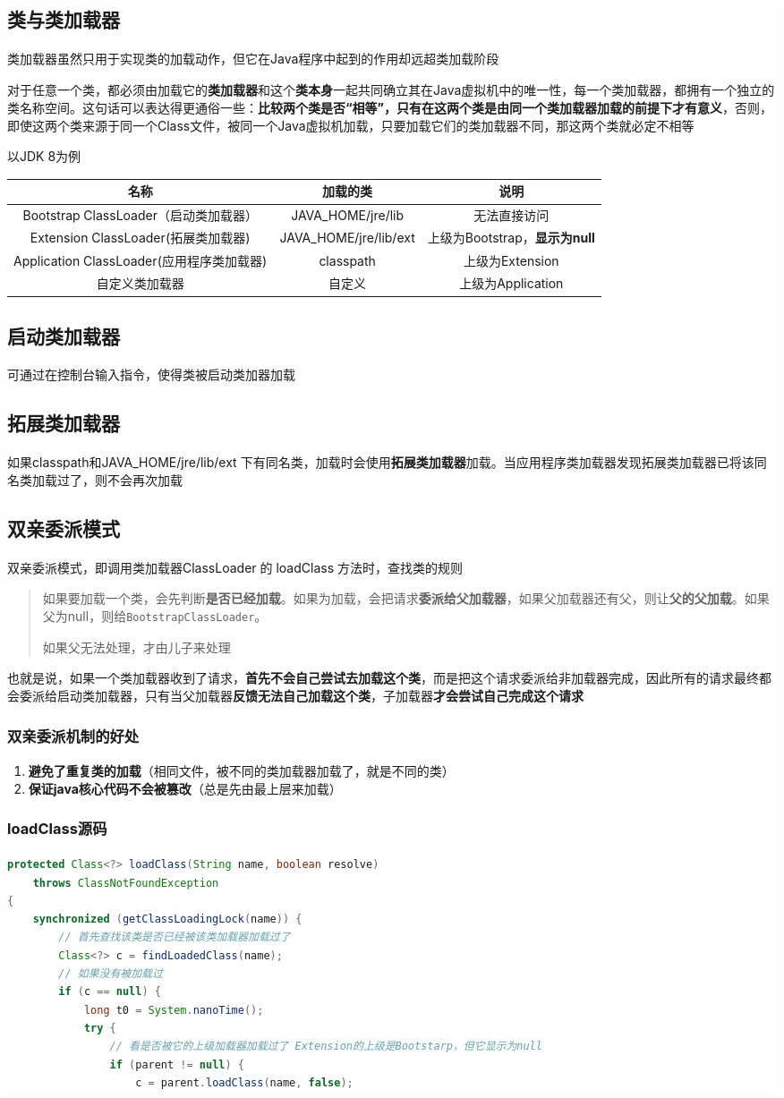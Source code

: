 

## 类与类加载器

类加载器虽然只用于实现类的加载动作，但它在Java程序中起到的作用却远超类加载阶段

对于任意一个类，都必须由加载它的**类加载器**和这个**类本身**一起共同确立其在Java虚拟机中的唯一性，每一个类加载器，都拥有一个独立的类名称空间。这句话可以表达得更通俗一些：**比较两个类是否“相等”，只有在这两个类是由同一个类加载器加载的前提下才有意义**，否则，即使这两个类来源于同一个Class文件，被同一个Java虚拟机加载，只要加载它们的类加载器不同，那这两个类就必定不相等

以JDK 8为例

|                   名称                    |       加载的类        |              说明               |
| :---------------------------------------: | :-------------------: | :-----------------------------: |
|   Bootstrap ClassLoader（启动类加载器）   |   JAVA_HOME/jre/lib   |          无法直接访问           |
|    Extension ClassLoader(拓展类加载器)    | JAVA_HOME/jre/lib/ext | 上级为Bootstrap，**显示为null** |
| Application ClassLoader(应用程序类加载器) |       classpath       |         上级为Extension         |
|              自定义类加载器               |        自定义         |        上级为Application        |

## 启动类加载器

可通过在控制台输入指令，使得类被启动类加器加载

## 拓展类加载器

如果classpath和JAVA_HOME/jre/lib/ext 下有同名类，加载时会使用**拓展类加载器**加载。当应用程序类加载器发现拓展类加载器已将该同名类加载过了，则不会再次加载



## 双亲委派模式

双亲委派模式，即调用类加载器ClassLoader 的 loadClass 方法时，查找类的规则

> 如果要加载一个类，会先判断**是否已经加载**。如果为加载，会把请求**委派给父加载器**，如果父加载器还有父，则让**父的父加载**。如果父为null，则给`BootstrapClassLoader`。
>
> 如果父无法处理，才由儿子来处理



也就是说，如果一个类加载器收到了请求，**首先不会自己尝试去加载这个类**，而是把这个请求委派给非加载器完成，因此所有的请求最终都会委派给启动类加载器，只有当父加载器**反馈无法自己加载这个类**，子加载器**才会尝试自己完成这个请求**



### 双亲委派机制的好处

1. **避免了重复类的加载**（相同文件，被不同的类加载器加载了，就是不同的类）
2. **保证java核心代码不会被篡改**（总是先由最上层来加载）



### loadClass源码

```java
protected Class<?> loadClass(String name, boolean resolve)
    throws ClassNotFoundException
{
    synchronized (getClassLoadingLock(name)) {
        // 首先查找该类是否已经被该类加载器加载过了
        Class<?> c = findLoadedClass(name);
        // 如果没有被加载过
        if (c == null) {
            long t0 = System.nanoTime();
            try {
                // 看是否被它的上级加载器加载过了 Extension的上级是Bootstarp，但它显示为null
                if (parent != null) {
                    c = parent.loadClass(name, false);
```